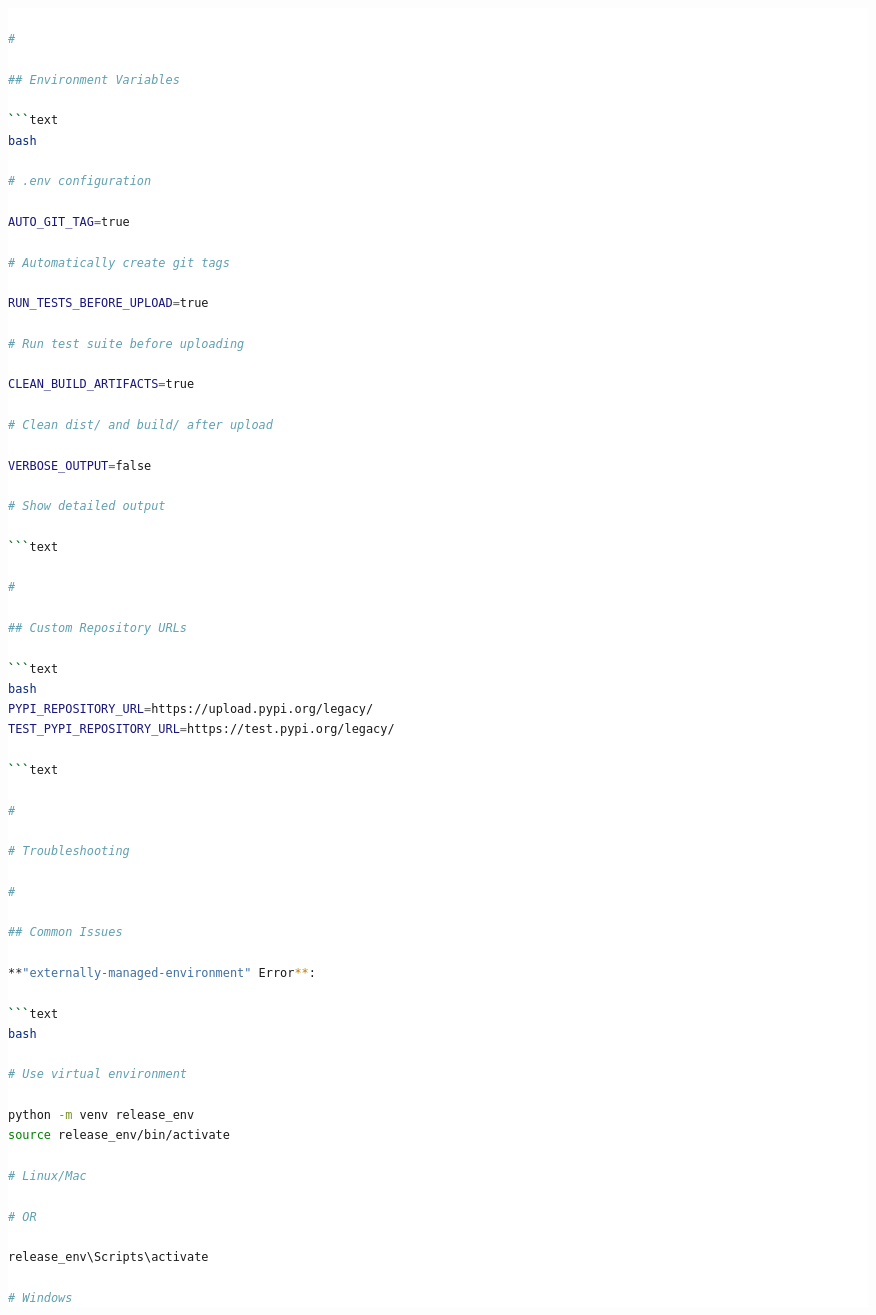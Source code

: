 ```bash

#

## Environment Variables

```text
bash

# .env configuration

AUTO_GIT_TAG=true              

# Automatically create git tags

RUN_TESTS_BEFORE_UPLOAD=true   

# Run test suite before uploading

CLEAN_BUILD_ARTIFACTS=true     

# Clean dist/ and build/ after upload

VERBOSE_OUTPUT=false           

# Show detailed output

```text

#

## Custom Repository URLs

```text
bash
PYPI_REPOSITORY_URL=https://upload.pypi.org/legacy/
TEST_PYPI_REPOSITORY_URL=https://test.pypi.org/legacy/

```text

#

# Troubleshooting

#

## Common Issues

**"externally-managed-environment" Error**:

```text
bash

# Use virtual environment

python -m venv release_env
source release_env/bin/activate  

# Linux/Mac

# OR

release_env\Scripts\activate     

# Windows
```